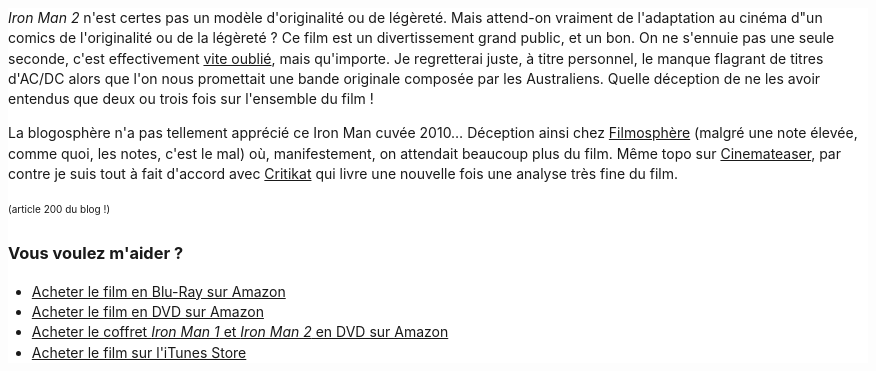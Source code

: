 <em>Iron Man 2</em> n'est certes pas un modèle d'originalité ou de légèreté. Mais attend-on vraiment de l'adaptation au cinéma d"un comics de l'originalité ou de la légèreté ? Ce film est un divertissement grand public, et un bon. On ne s'ennuie pas une seule seconde, c'est effectivement <a href="https://voiretmanger.fr/tag/vite-oublie/">vite oublié</a>, mais qu'importe. Je regretterai juste, à titre personnel, le manque flagrant de titres d'AC/DC alors que l'on nous promettait une bande originale composée par les Australiens. Quelle déception de ne les avoir entendus que deux ou trois fois sur l'ensemble du film !

La blogosphère n'a pas tellement apprécié ce Iron Man cuvée 2010… Déception ainsi chez <a href="http://www.filmosphere.com/2010/04/critique-iron-man-2-2010/">Filmosphère</a> (malgré une note élevée, comme quoi, les notes, c'est le mal) où, manifestement, on attendait beaucoup plus du film. Même topo sur <a href="http://www.cinemateaser.com/?p=8578">Cinemateaser</a>, par contre je suis tout à fait d'accord avec <a href="http://www.critikat.com/Iron-Man-2.html">Critikat</a> qui livre une nouvelle fois une analyse très fine du film.

<span style="font-size: x-small;">(</span><span style="font-size: x-small;">article 200 du blog !)</span>

<div class="amazon">
<h3>Vous voulez m'aider ?</h3>
<ul>
    <li><a href="http://www.amazon.fr/gp/product/B001E08TVM/ref=as_li_ss_tl?ie=UTF8&tag=leblogdenic07-21&linkCode=as2&camp=1642&creative=19458&creativeASIN=B001E08TVM">Acheter le film en Blu-Ray sur Amazon</a></li>
    <li><a href="http://www.amazon.fr/gp/product/B001E08TVW/ref=as_li_ss_tl?ie=UTF8&tag=leblogdenic07-21&linkCode=as2&camp=1642&creative=19458&creativeASIN=B001E08TVW">Acheter le film en DVD sur Amazon</a></li>
    <li><a href="http://www.amazon.fr/gp/product/B005A8E7TC/ref=as_li_ss_tl?ie=UTF8&tag=leblogdenic07-21&linkCode=as2&camp=1642&creative=19458&creativeASIN=B005A8E7TC">Acheter le coffret <em>Iron Man 1</em> et <em>Iron Man 2</em> en DVD sur Amazon</a></li>
    <li><a href="http://itunes.apple.com/fr/movie/iron-man/id369765796">Acheter le film sur l'iTunes Store</a></li>
</ul>
</div>